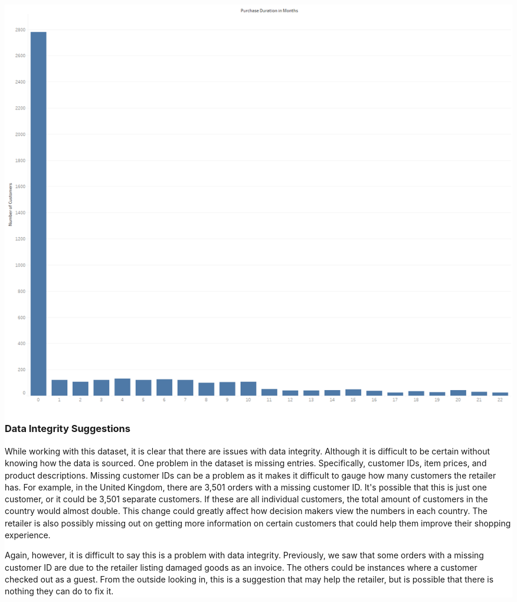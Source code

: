 ![](https://github.com/huntermhopkins/data-analysis-projects/blob/main/Online%20Retailer%20EDA/images/customer_loyalty.PNG)

### Data Integrity Suggestions
While working with this dataset, it is clear that there are issues with data integrity. Although it is difficult to be certain without knowing how the data is sourced. One problem in the dataset is missing entries. Specifically, customer IDs, item prices, and product descriptions. Missing customer IDs can be a problem as it makes it difficult to gauge how many customers the retailer has. For example, in the United Kingdom, there are 3,501 orders with a missing customer ID. It's possible that this is just one customer, or it could be 3,501 separate customers. If these are all individual customers, the total amount of customers in the country would almost double. This change could greatly affect how decision makers view the numbers in each country. The retailer is also possibly missing out on getting more information on certain customers that could help them improve their shopping experience.

Again, however, it is difficult to say this is a problem with data integrity. Previously, we saw that some orders with a missing customer ID are due to the retailer listing damaged goods as an invoice. The others could be instances where a customer checked out as a guest. From the outside looking in, this is a suggestion that may help the retailer, but is possible that there is nothing they can do to fix it.
